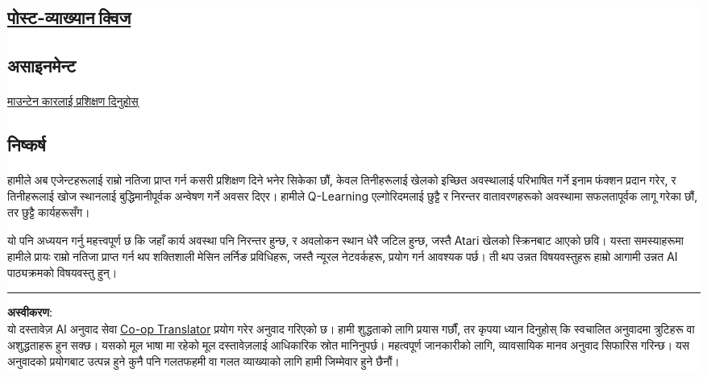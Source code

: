 ## [पोस्ट-व्याख्यान क्विज](https://ff-quizzes.netlify.app/en/ml/)

## असाइनमेन्ट
[माउन्टेन कारलाई प्रशिक्षण दिनुहोस्](assignment.md)

## निष्कर्ष

हामीले अब एजेन्टहरूलाई राम्रो नतिजा प्राप्त गर्न कसरी प्रशिक्षण दिने भनेर सिकेका छौं, केवल तिनीहरूलाई खेलको इच्छित अवस्थालाई परिभाषित गर्ने इनाम फंक्शन प्रदान गरेर, र तिनीहरूलाई खोज स्थानलाई बुद्धिमानीपूर्वक अन्वेषण गर्ने अवसर दिएर। हामीले Q-Learning एल्गोरिदमलाई छुट्टै र निरन्तर वातावरणहरूको अवस्थामा सफलतापूर्वक लागू गरेका छौं, तर छुट्टै कार्यहरूसँग।

यो पनि अध्ययन गर्नु महत्त्वपूर्ण छ कि जहाँ कार्य अवस्था पनि निरन्तर हुन्छ, र अवलोकन स्थान धेरै जटिल हुन्छ, जस्तै Atari खेलको स्क्रिनबाट आएको छवि। यस्ता समस्याहरूमा हामीले प्रायः राम्रो नतिजा प्राप्त गर्न थप शक्तिशाली मेसिन लर्निङ प्रविधिहरू, जस्तै न्यूरल नेटवर्कहरू, प्रयोग गर्न आवश्यक पर्छ। ती थप उन्नत विषयवस्तुहरू हाम्रो आगामी उन्नत AI पाठ्यक्रमको विषयवस्तु हुन्।

---

**अस्वीकरण**:  
यो दस्तावेज़ AI अनुवाद सेवा [Co-op Translator](https://github.com/Azure/co-op-translator) प्रयोग गरेर अनुवाद गरिएको छ। हामी शुद्धताको लागि प्रयास गर्छौं, तर कृपया ध्यान दिनुहोस् कि स्वचालित अनुवादमा त्रुटिहरू वा अशुद्धताहरू हुन सक्छ। यसको मूल भाषा मा रहेको मूल दस्तावेज़लाई आधिकारिक स्रोत मानिनुपर्छ। महत्वपूर्ण जानकारीको लागि, व्यावसायिक मानव अनुवाद सिफारिस गरिन्छ। यस अनुवादको प्रयोगबाट उत्पन्न हुने कुनै पनि गलतफहमी वा गलत व्याख्याको लागि हामी जिम्मेवार हुने छैनौं।